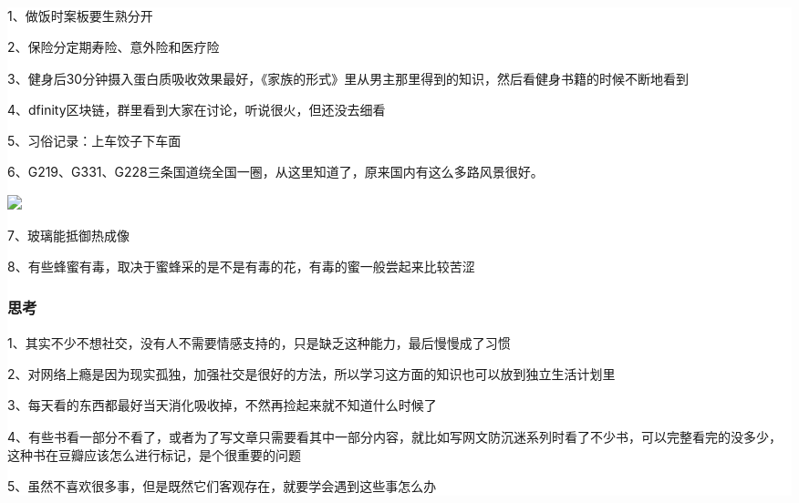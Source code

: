 1、做饭时案板要生熟分开

2、保险分定期寿险、意外险和医疗险

3、健身后30分钟摄入蛋白质吸收效果最好，《家族的形式》里从男主那里得到的知识，然后看健身书籍的时候不断地看到

4、dfinity区块链，群里看到大家在讨论，听说很火，但还没去细看

5、习俗记录：上车饺子下车面

6、G219、G331、G228三条国道绕全国一圈，从这里知道了，原来国内有这么多路风景很好。

![](https://picped-1301226557.cos.ap-beijing.myqcloud.com/ZK_20210321_国道.png)

7、玻璃能抵御热成像

8、有些蜂蜜有毒，取决于蜜蜂采的是不是有毒的花，有毒的蜜一般尝起来比较苦涩

### 思考

1、其实不少不想社交，没有人不需要情感支持的，只是缺乏这种能力，最后慢慢成了习惯

2、对网络上瘾是因为现实孤独，加强社交是很好的方法，所以学习这方面的知识也可以放到独立生活计划里

3、每天看的东西都最好当天消化吸收掉，不然再捡起来就不知道什么时候了

4、有些书看一部分不看了，或者为了写文章只需要看其中一部分内容，就比如写网文防沉迷系列时看了不少书，可以完整看完的没多少，这种书在豆瓣应该怎么进行标记，是个很重要的问题

5、虽然不喜欢很多事，但是既然它们客观存在，就要学会遇到这些事怎么办












